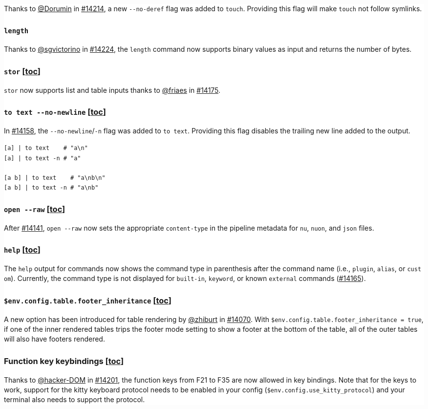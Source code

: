 Thanks to [@Dorumin](https://github.com/Dorumin) in [#14214](https://github.com/nushell/nushell/pull/14214), a new `--no-deref` flag was added to `touch`. Providing this flag will make `touch` not follow symlinks.

### `length`

Thanks to [@sgvictorino](https://github.com/sgvictorino) in [#14224](https://github.com/nushell/nushell/pull/14224), the `length` command now supports binary values as input and returns the number of bytes.

### `stor` [[toc](#table-of-content)]

`stor` now supports list and table inputs thanks to [@friaes](https://github.com/friaes) in [#14175](https://github.com/nushell/nushell/pull/14175).

### `to text --no-newline` [[toc](#table-of-content)]

In [#14158](https://github.com/nushell/nushell/pull/14158), the `--no-newline`/`-n` flag was added to `to text`. Providing this flag disables the trailing new line added to the output.

```nu
[a] | to text    # "a\n"
[a] | to text -n # "a"

[a b] | to text    # "a\nb\n"
[a b] | to text -n # "a\nb"
```

### `open --raw` [[toc](#table-of-content)]

After [#14141](https://github.com/nushell/nushell/pull/14141), `open --raw` now sets the appropriate `content-type` in the pipeline metadata for `nu`, `nuon`, and `json` files.

### `help` [[toc](#table-of-content)]

The `help` output for commands now shows the command type in parenthesis after the command name (i.e., `plugin`, `alias`, or `custom`). Currently, the command type is not displayed for `built-in`, `keyword`, or known `external` commands ([#14165](https://github.com/nushell/nushell/pull/14165)).

### `$env.config.table.footer_inheritance` [[toc](#table-of-content)]

A new option has been introduced for table rendering by [@zhiburt](https://github.com/zhiburt) in [#14070](https://github.com/nushell/nushell/pull/14070). With `$env.config.table.footer_inheritance = true`, if one of the inner rendered tables trips the footer mode setting to show a footer at the bottom of the table, all of the outer tables will also have footers rendered.

### Function key keybindings [[toc](#table-of-content)]

Thanks to [@hacker-DOM](https://github.com/hacker-DOM) in [#14201](https://github.com/nushell/nushell/pull/14201), the function keys from F21 to F35 are now allowed in key bindings. Note that for the keys to work, support for the kitty keyboard protocol needs to be enabled in your config (`$env.config.use_kitty_protocol`) and your terminal also needs to support the protocol.

